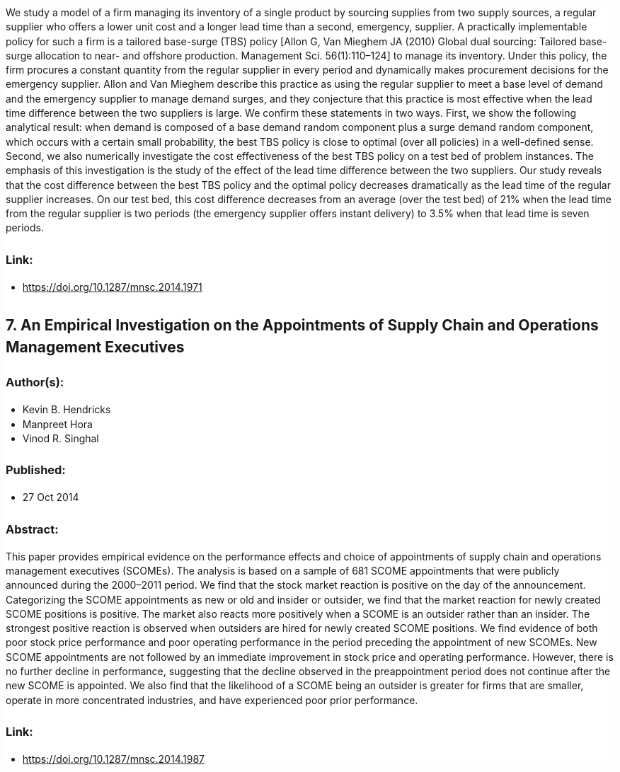 We study a model of a firm managing its inventory of a single product by sourcing supplies from two supply sources, a regular supplier who offers a lower unit cost and a longer lead time than a second, emergency, supplier. A practically implementable policy for such a firm is a tailored base-surge (TBS) policy [Allon G, Van Mieghem JA (2010) Global dual sourcing: Tailored base-surge allocation to near- and offshore production. Management Sci. 56(1):110–124] to manage its inventory. Under this policy, the firm procures a constant quantity from the regular supplier in every period and dynamically makes procurement decisions for the emergency supplier. Allon and Van Mieghem describe this practice as using the regular supplier to meet a base level of demand and the emergency supplier to manage demand surges, and they conjecture that this practice is most effective when the lead time difference between the two suppliers is large. We confirm these statements in two ways. First, we show the following analytical result: when demand is composed of a base demand random component plus a surge demand random component, which occurs with a certain small probability, the best TBS policy is close to optimal (over all policies) in a well-defined sense. Second, we also numerically investigate the cost effectiveness of the best TBS policy on a test bed of problem instances. The emphasis of this investigation is the study of the effect of the lead time difference between the two suppliers. Our study reveals that the cost difference between the best TBS policy and the optimal policy decreases dramatically as the lead time of the regular supplier increases. On our test bed, this cost difference decreases from an average (over the test bed) of 21% when the lead time from the regular supplier is two periods (the emergency supplier offers instant delivery) to 3.5% when that lead time is seven periods.
### Link:
- https://doi.org/10.1287/mnsc.2014.1971

## 7. An Empirical Investigation on the Appointments of Supply Chain and Operations Management Executives
### Author(s):
- Kevin B. Hendricks
- Manpreet Hora
- Vinod R. Singhal
### Published:
- 27 Oct 2014
### Abstract:
This paper provides empirical evidence on the performance effects and choice of appointments of supply chain and operations management executives (SCOMEs). The analysis is based on a sample of 681 SCOME appointments that were publicly announced during the 2000–2011 period. We find that the stock market reaction is positive on the day of the announcement. Categorizing the SCOME appointments as new or old and insider or outsider, we find that the market reaction for newly created SCOME positions is positive. The market also reacts more positively when a SCOME is an outsider rather than an insider. The strongest positive reaction is observed when outsiders are hired for newly created SCOME positions. We find evidence of both poor stock price performance and poor operating performance in the period preceding the appointment of new SCOMEs. New SCOME appointments are not followed by an immediate improvement in stock price and operating performance. However, there is no further decline in performance, suggesting that the decline observed in the preappointment period does not continue after the new SCOME is appointed. We also find that the likelihood of a SCOME being an outsider is greater for firms that are smaller, operate in more concentrated industries, and have experienced poor prior performance.
### Link:
- https://doi.org/10.1287/mnsc.2014.1987
